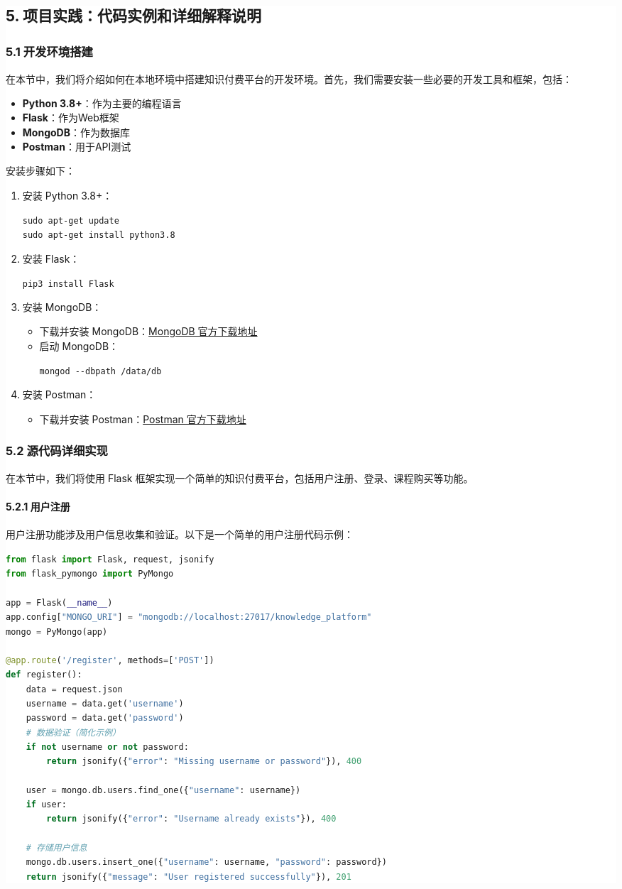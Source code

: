 ## 5. 项目实践：代码实例和详细解释说明

### 5.1 开发环境搭建

在本节中，我们将介绍如何在本地环境中搭建知识付费平台的开发环境。首先，我们需要安装一些必要的开发工具和框架，包括：

- **Python 3.8+**：作为主要的编程语言
- **Flask**：作为Web框架
- **MongoDB**：作为数据库
- **Postman**：用于API测试

安装步骤如下：

1. 安装 Python 3.8+：
   ```
   sudo apt-get update
   sudo apt-get install python3.8
   ```

2. 安装 Flask：
   ```
   pip3 install Flask
   ```

3. 安装 MongoDB：
   - 下载并安装 MongoDB：[MongoDB 官方下载地址](https://www.mongodb.com/try/download/community)
   - 启动 MongoDB：
     ```
     mongod --dbpath /data/db
     ```

4. 安装 Postman：
   - 下载并安装 Postman：[Postman 官方下载地址](https://www.postman.com/downloads/)

### 5.2 源代码详细实现

在本节中，我们将使用 Flask 框架实现一个简单的知识付费平台，包括用户注册、登录、课程购买等功能。

#### 5.2.1 用户注册

用户注册功能涉及用户信息收集和验证。以下是一个简单的用户注册代码示例：

```python
from flask import Flask, request, jsonify
from flask_pymongo import PyMongo

app = Flask(__name__)
app.config["MONGO_URI"] = "mongodb://localhost:27017/knowledge_platform"
mongo = PyMongo(app)

@app.route('/register', methods=['POST'])
def register():
    data = request.json
    username = data.get('username')
    password = data.get('password')
    # 数据验证（简化示例）
    if not username or not password:
        return jsonify({"error": "Missing username or password"}), 400

    user = mongo.db.users.find_one({"username": username})
    if user:
        return jsonify({"error": "Username already exists"}), 400

    # 存储用户信息
    mongo.db.users.insert_one({"username": username, "password": password})
    return jsonify({"message": "User registered successfully"}), 201

```